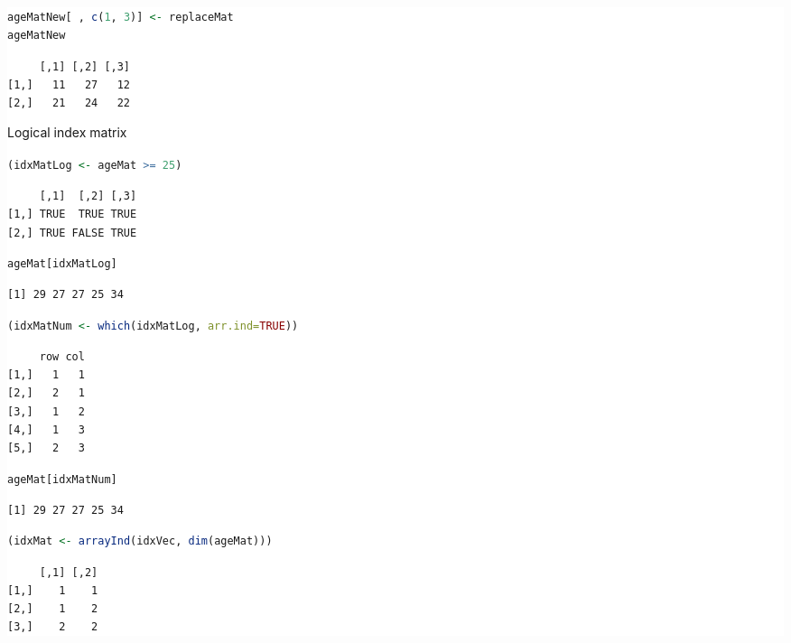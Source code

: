```r
ageMatNew[ , c(1, 3)] <- replaceMat
ageMatNew
```

```
     [,1] [,2] [,3]
[1,]   11   27   12
[2,]   21   24   22
```

Logical index matrix


```r
(idxMatLog <- ageMat >= 25)
```

```
     [,1]  [,2] [,3]
[1,] TRUE  TRUE TRUE
[2,] TRUE FALSE TRUE
```

```r
ageMat[idxMatLog]
```

```
[1] 29 27 27 25 34
```


```r
(idxMatNum <- which(idxMatLog, arr.ind=TRUE))
```

```
     row col
[1,]   1   1
[2,]   2   1
[3,]   1   2
[4,]   1   3
[5,]   2   3
```

```r
ageMat[idxMatNum]
```

```
[1] 29 27 27 25 34
```

```r
(idxMat <- arrayInd(idxVec, dim(ageMat)))
```

```
     [,1] [,2]
[1,]    1    1
[2,]    1    2
[3,]    2    2
```
